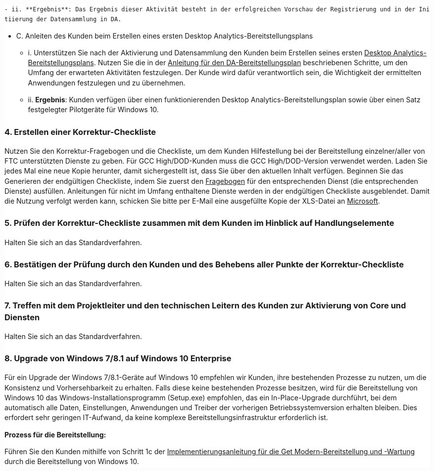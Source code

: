    - ii. **Ergebnis**: Das Ergebnis dieser Aktivität besteht in der erfolgreichen Vorschau der Registrierung und in der Initiierung der Datensammlung in DA.

- C. Anleiten des Kunden beim Erstellen eines ersten Desktop Analytics-Bereitstellungsplans

    - i. Unterstützen Sie nach der Aktivierung und Datensammlung den Kunden beim Erstellen seines ersten [Desktop Analytics-Bereitstellungsplans](https://docs.microsoft.com/en-us/sccm/desktop-analytics/about-deployment-plans). Nutzen Sie die in der [Anleitung für den DA-Bereitstellungsplan](https://docs.microsoft.com/sccm/desktop-analytics/create-deployment-plans) beschriebenen Schritte, um den Umfang der erwarteten Aktivitäten festzulegen. Der Kunde wird dafür verantwortlich sein, die Wichtigkeit der ermittelten Anwendungen festzulegen und zu übernehmen. 

    - ii. **Ergebnis**: Kunden verfügen über einen funktionierenden Desktop Analytics-Bereitstellungsplan sowie über einen Satz festgelegter Pilotgeräte für Windows 10. 

### 4.  Erstellen einer Korrektur-Checkliste

Nutzen Sie den Korrektur-Fragebogen und die Checkliste, um dem Kunden Hilfestellung bei der Bereitstellung einzelner/aller von FTC unterstützten Dienste zu geben. Für GCC High/DOD-Kunden muss die GCC High/DOD-Version verwendet werden. Laden Sie jedes Mal eine neue Kopie herunter, damit sichergestellt ist, dass Sie über den aktuellen Inhalt verfügen. Beginnen Sie das Generieren der endgültigen Checkliste, indem Sie zuerst den [Fragebogen](https://ftdocs-bcm.azureedge.net/public/playbook-remediation-checklist-v1) für den entsprechenden Dienst (die entsprechenden Dienste) ausfüllen. Anleitungen für nicht im Umfang enthaltene Dienste werden in der endgültigen Checkliste ausgeblendet. Damit die Nutzung verfolgt werden kann, schicken Sie bitte per E-Mail eine ausgefüllte Kopie der XLS-Datei an [Microsoft](d4cf4a2d.microsoft.com@amer.teams.ms).

### 5. Prüfen der Korrektur-Checkliste zusammen mit dem Kunden im Hinblick auf Handlungselemente

Halten Sie sich an das Standardverfahren.

### 6. Bestätigen der Prüfung durch den Kunden und des Behebens aller Punkte der Korrektur-Checkliste

Halten Sie sich an das Standardverfahren.

### 7. Treffen mit dem Projektleiter und den technischen Leitern des Kunden zur Aktivierung von Core und Diensten 

Halten Sie sich an das Standardverfahren.

### 8.  Upgrade von Windows 7/8.1 auf Windows 10 Enterprise

Für ein Upgrade der Windows 7/8.1-Geräte auf Windows 10 empfehlen wir Kunden, ihre bestehenden Prozesse zu nutzen, um die Konsistenz und Vorhersehbarkeit zu erhalten. Falls diese keine bestehenden Prozesse besitzen, wird für die Bereitstellung von Windows 10 das Windows-Installationsprogramm (Setup.exe) empfohlen, das ein In-Place-Upgrade durchführt, bei dem automatisch alle Daten, Einstellungen, Anwendungen und Treiber der vorherigen Betriebssystemversion erhalten bleiben. Dies erfordert sehr geringen IT-Aufwand, da keine komplexe Bereitstellungsinfrastruktur erforderlich ist.

**Prozess für die Bereitstellung:**

Führen Sie den Kunden mithilfe von Schritt 1c der [Implementierungsanleitung für die Get Modern-Bereitstellung und -Wartung](https://aka.ms/GetModernEnglishDeployandMaintainGuidance) durch die Bereitstellung von Windows 10.
